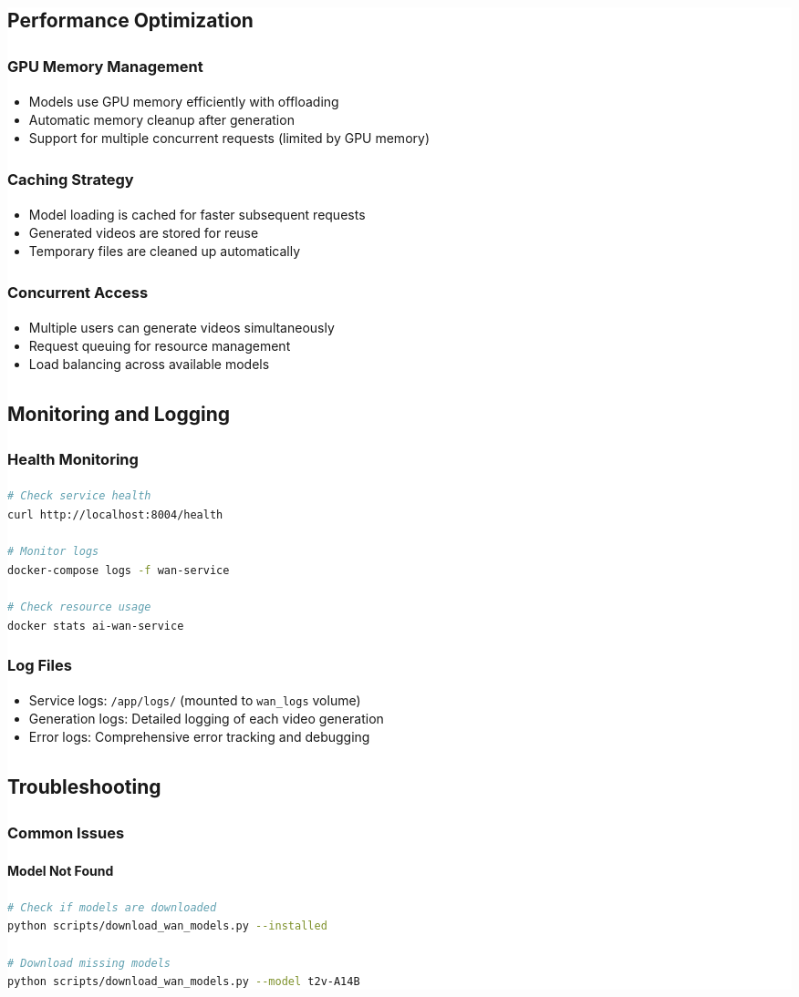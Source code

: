 ## Performance Optimization

### GPU Memory Management
- Models use GPU memory efficiently with offloading
- Automatic memory cleanup after generation
- Support for multiple concurrent requests (limited by GPU memory)

### Caching Strategy
- Model loading is cached for faster subsequent requests
- Generated videos are stored for reuse
- Temporary files are cleaned up automatically

### Concurrent Access
- Multiple users can generate videos simultaneously
- Request queuing for resource management
- Load balancing across available models

## Monitoring and Logging

### Health Monitoring
```bash
# Check service health
curl http://localhost:8004/health

# Monitor logs
docker-compose logs -f wan-service

# Check resource usage
docker stats ai-wan-service
```

### Log Files
- Service logs: `/app/logs/` (mounted to `wan_logs` volume)
- Generation logs: Detailed logging of each video generation
- Error logs: Comprehensive error tracking and debugging

## Troubleshooting

### Common Issues

#### Model Not Found
```bash
# Check if models are downloaded
python scripts/download_wan_models.py --installed

# Download missing models
python scripts/download_wan_models.py --model t2v-A14B
```
